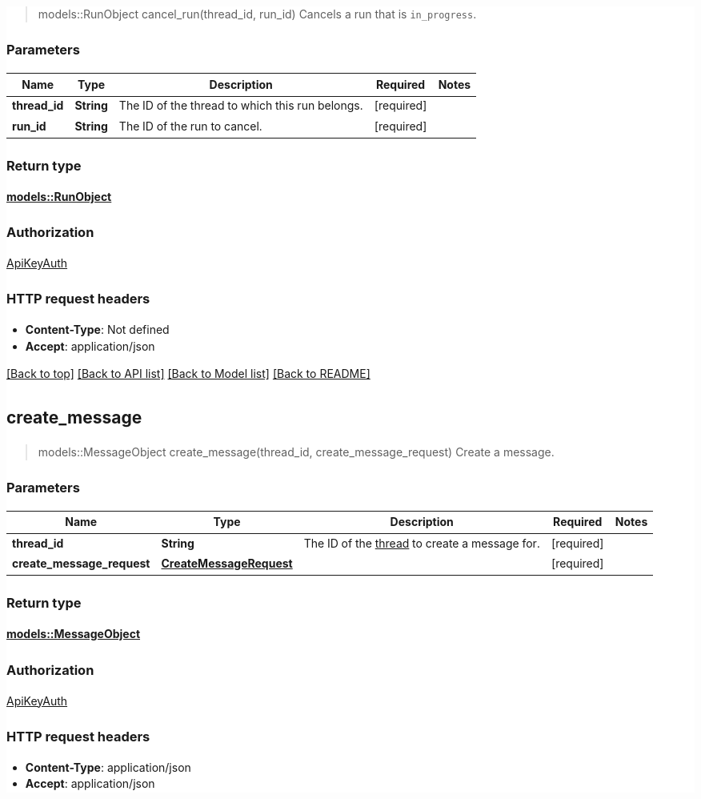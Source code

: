 > models::RunObject cancel_run(thread_id, run_id)
Cancels a run that is `in_progress`.

### Parameters


Name | Type | Description  | Required | Notes
------------- | ------------- | ------------- | ------------- | -------------
**thread_id** | **String** | The ID of the thread to which this run belongs. | [required] |
**run_id** | **String** | The ID of the run to cancel. | [required] |

### Return type

[**models::RunObject**](RunObject.md)

### Authorization

[ApiKeyAuth](../README.md#ApiKeyAuth)

### HTTP request headers

- **Content-Type**: Not defined
- **Accept**: application/json

[[Back to top]](#) [[Back to API list]](../README.md#documentation-for-api-endpoints) [[Back to Model list]](../README.md#documentation-for-models) [[Back to README]](../README.md)


## create_message

> models::MessageObject create_message(thread_id, create_message_request)
Create a message.

### Parameters


Name | Type | Description  | Required | Notes
------------- | ------------- | ------------- | ------------- | -------------
**thread_id** | **String** | The ID of the [thread](/docs/api-reference/threads) to create a message for. | [required] |
**create_message_request** | [**CreateMessageRequest**](CreateMessageRequest.md) |  | [required] |

### Return type

[**models::MessageObject**](MessageObject.md)

### Authorization

[ApiKeyAuth](../README.md#ApiKeyAuth)

### HTTP request headers

- **Content-Type**: application/json
- **Accept**: application/json

